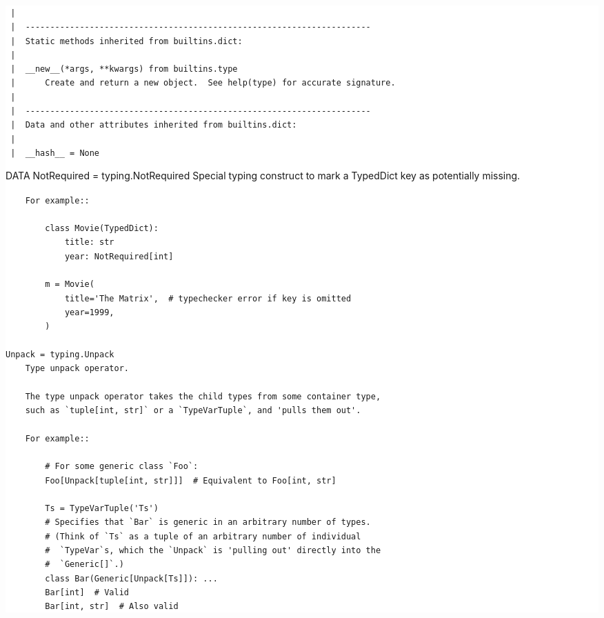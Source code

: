      |
     |  ----------------------------------------------------------------------
     |  Static methods inherited from builtins.dict:
     |
     |  __new__(*args, **kwargs) from builtins.type
     |      Create and return a new object.  See help(type) for accurate signature.
     |
     |  ----------------------------------------------------------------------
     |  Data and other attributes inherited from builtins.dict:
     |
     |  __hash__ = None

DATA
    NotRequired = typing.NotRequired
        Special typing construct to mark a TypedDict key as potentially missing.

        For example::

            class Movie(TypedDict):
                title: str
                year: NotRequired[int]

            m = Movie(
                title='The Matrix',  # typechecker error if key is omitted
                year=1999,
            )

    Unpack = typing.Unpack
        Type unpack operator.

        The type unpack operator takes the child types from some container type,
        such as `tuple[int, str]` or a `TypeVarTuple`, and 'pulls them out'.

        For example::

            # For some generic class `Foo`:
            Foo[Unpack[tuple[int, str]]]  # Equivalent to Foo[int, str]

            Ts = TypeVarTuple('Ts')
            # Specifies that `Bar` is generic in an arbitrary number of types.
            # (Think of `Ts` as a tuple of an arbitrary number of individual
            #  `TypeVar`s, which the `Unpack` is 'pulling out' directly into the
            #  `Generic[]`.)
            class Bar(Generic[Unpack[Ts]]): ...
            Bar[int]  # Valid
            Bar[int, str]  # Also valid
